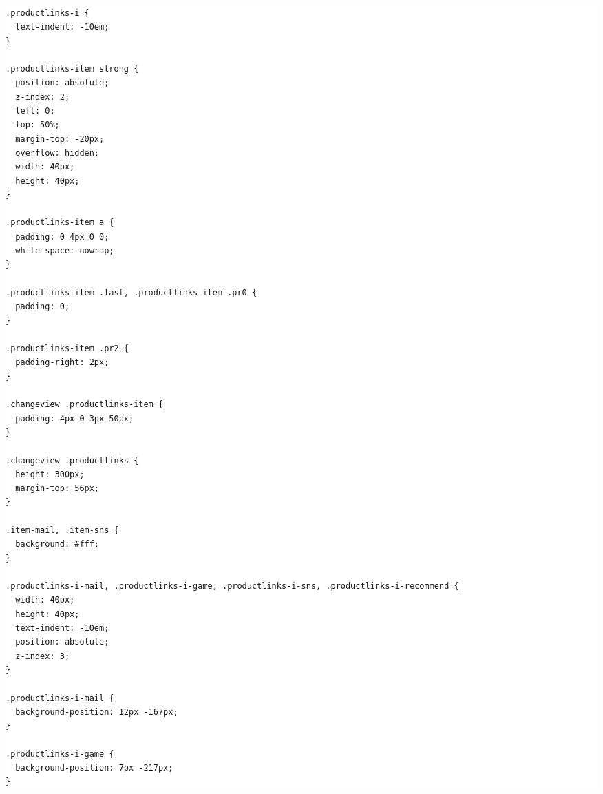 	.productlinks-i {
	  text-indent: -10em;
	}
	
	.productlinks-item strong {
	  position: absolute;
	  z-index: 2;
	  left: 0;
	  top: 50%;
	  margin-top: -20px;
	  overflow: hidden;
	  width: 40px;
	  height: 40px;
	}
	
	.productlinks-item a {
	  padding: 0 4px 0 0;
	  white-space: nowrap;
	}
	
	.productlinks-item .last, .productlinks-item .pr0 {
	  padding: 0;
	}
	
	.productlinks-item .pr2 {
	  padding-right: 2px;
	}
	
	.changeview .productlinks-item {
	  padding: 4px 0 3px 50px;
	}
	
	.changeview .productlinks {
	  height: 300px;
	  margin-top: 56px;
	}
	
	.item-mail, .item-sns {
	  background: #fff;
	}
	
	.productlinks-i-mail, .productlinks-i-game, .productlinks-i-sns, .productlinks-i-recommend {
	  width: 40px;
	  height: 40px;
	  text-indent: -10em;
	  position: absolute;
	  z-index: 3;
	}
	
	.productlinks-i-mail {
	  background-position: 12px -167px;
	}
	
	.productlinks-i-game {
	  background-position: 7px -217px;
	}
	